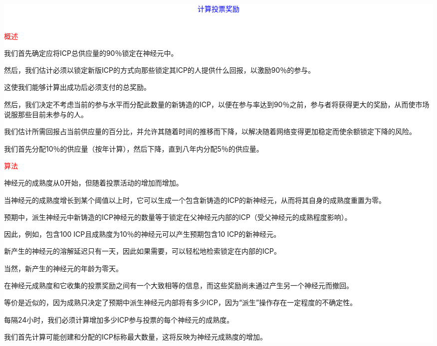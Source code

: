 <center><font color=Blue>计算投票奖励</font></center>
<br>



<font color=Red>概述</font>



我们首先确定应将ICP总供应量的90％锁定在神经元中。



然后，我们估计必须以锁定新版ICP的方式向那些锁定其ICP的人提供什么回报，以激励90％的参与。



这使我们能够计算出成功后必须支付的总奖励。



然后，我们决定不考虑当前的参与水平而分配此数量的新铸造的ICP，以便在参与率达到90％之前，参与者将获得更大的奖励，从而使市场说服那些目前未参与的人。



我们估计所需回报占当前供应量的百分比，并允许其随着时间的推移而下降，以解决随着网络变得更加稳定而使余额锁定下降的风险。



我们首先分配10％的供应量（按年计算），然后下降，直到八年内分配5％的供应量。




<font color=Red>算法</font>



神经元的成熟度从0开始，但随着投票活动的增加而增加。



当神经元的成熟度增长到某个阈值以上时，它可以生成一个包含新铸造的ICP的新神经元，从而将其自身的成熟度重置为零。



预期中，派生神经元中新铸造的ICP神经元的数量等于锁定在父神经元内部的ICP（受父神经元的成熟程度影响）。



因此，例如，包含100 ICP且成熟度为10％的神经元可以产生预期包含10 ICP的新神经元。



新产生的神经元的溶解延迟只有一天，因此如果需要，可以轻松地检索锁定在内部的ICP。



当然，新产生的神经元的年龄为零天。



在神经元成熟度和它收集的投票奖励之间有一个大致相等的信息，而这些奖励尚未通过产生另一个神经元而撤回。



等价是近似的，因为成熟只决定了预期中派生神经元内部将有多少ICP，因为“派生”操作存在一定程度的不确定性。



每隔24小时，我们必须计算增加多少ICP参与投票的每个神经元的成熟度。



我们首先计算可能创建和分配的ICP标称最大数量，这将反映为神经元成熟度的增加。

